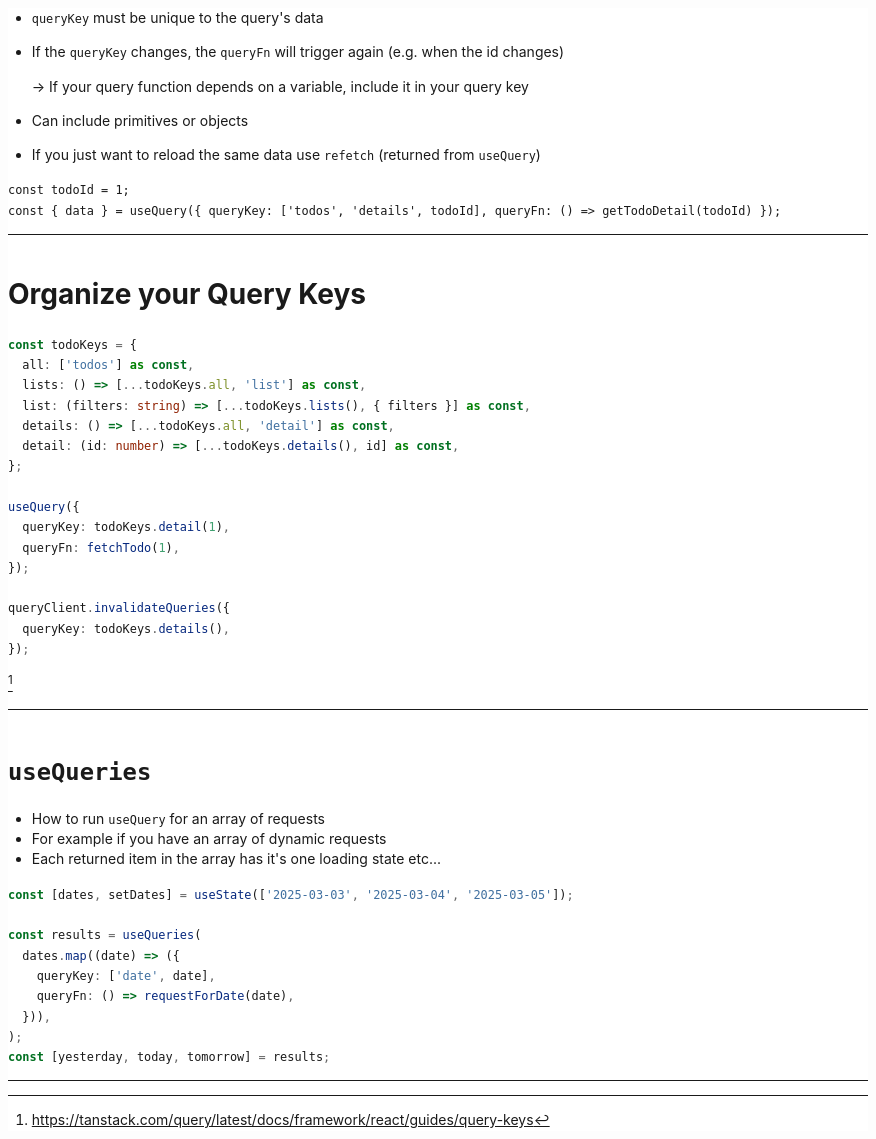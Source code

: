   - `queryKey` must be unique to the query's data
  - If the `queryKey` changes, the `queryFn` will trigger again (e.g. when the id changes)

    &rarr; If your query function depends on a variable, include it in your query key

  - Can include primitives or objects

- If you just want to reload the same data use `refetch` (returned from `useQuery`)

```tsx
const todoId = 1;
const { data } = useQuery({ queryKey: ['todos', 'details', todoId], queryFn: () => getTodoDetail(todoId) });
```



[^1]: https://tanstack.com/query/latest/docs/framework/react/guides/query-keys

---

# Organize your Query Keys

```ts
const todoKeys = {
  all: ['todos'] as const,
  lists: () => [...todoKeys.all, 'list'] as const,
  list: (filters: string) => [...todoKeys.lists(), { filters }] as const,
  details: () => [...todoKeys.all, 'detail'] as const,
  detail: (id: number) => [...todoKeys.details(), id] as const,
};

useQuery({
  queryKey: todoKeys.detail(1),
  queryFn: fetchTodo(1),
});

queryClient.invalidateQueries({
  queryKey: todoKeys.details(),
});
```

[^1]



[^1]: https://tkdodo.eu/blog/effective-react-query-keys#use-query-key-factories

---

# `useQueries`

- How to run `useQuery` for an array of requests
- For example if you have an array of dynamic requests
- Each returned item in the array has it's one loading state etc...

```ts
const [dates, setDates] = useState(['2025-03-03', '2025-03-04', '2025-03-05']);

const results = useQueries(
  dates.map((date) => ({
    queryKey: ['date', date],
    queryFn: () => requestForDate(date),
  })),
);
const [yesterday, today, tomorrow] = results;
```

---

[^1]: https://react.dev/learn/passing-data-deeply-with-context
[^1]: https://tkdodo.eu/blog/working-with-zustand
[^1]: https://tkdodo.eu/blog/why-you-want-react-query
[^1]: https://tkdodo.eu/blog/why-you-want-react-query